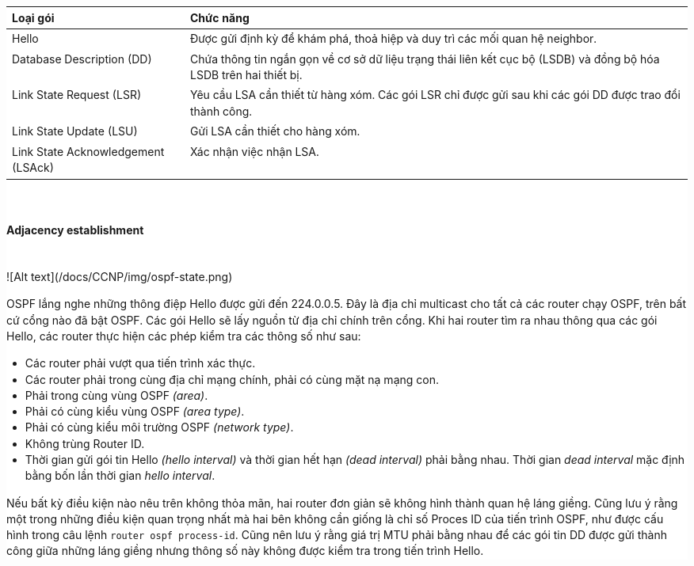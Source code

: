 | Loại gói                             | Chức năng                                                                                                          |
| :----------------------------------- | :----------------------------------------------------------------------------------------------------------------- |
| Hello                                | Được gửi định kỳ để khám phá, thoả hiệp và duy trì các mối quan hệ neighbor.                                       |
| Database Description (DD)            | Chứa thông tin ngắn gọn về cơ sở dữ liệu trạng thái liên kết cục bộ (LSDB) và đồng bộ hóa LSDB trên hai thiết bị.  |
| Link State Request (LSR)             | Yêu cầu LSA cần thiết từ hàng xóm. Các gói LSR chỉ được gửi sau khi các gói DD được trao đổi thành công.           |
| Link State Update (LSU)              | Gửi LSA cần thiết cho hàng xóm.                                                                                    |
| Link State Acknowledgement (LSAck)   | Xác nhận việc nhận LSA.                                                                                            |

<br>

<h4> Adjacency establishment </h4>
<br>
![Alt text](/docs/CCNP/img/ospf-state.png)

OSPF lắng nghe những thông điệp Hello được gửi đến 224.0.0.5. Đây là địa chỉ multicast cho tất cả các router chạy OSPF, trên bất cứ cổng nào đã bật OSPF. Các gói Hello sẽ lấy nguồn từ địa chỉ chính trên cổng.
Khi hai router tìm ra nhau thông qua các gói Hello, các router thực hiện các phép kiểm tra các thông số như sau:

- Các router phải vượt qua tiến trình xác thực.
- Các router phải trong cùng địa chỉ mạng chính, phải có cùng mặt nạ mạng con.
- Phải trong cùng vùng OSPF _(area)_.
- Phải có cùng kiểu vùng OSPF _(area type)_.
- Phải có cùng kiểu môi trường OSPF _(network type)_.
- Không trùng Router ID.
- Thời gian gửi gói tin Hello _(hello interval)_ và thời gian hết hạn _(dead interval)_ phải bằng nhau. Thời gian *dead interval* mặc định bằng bốn lần thời gian *hello interval*.

Nếu bất kỳ điều kiện nào nêu trên không thỏa mãn, hai router đơn giản sẽ không hình thành quan hệ láng giềng. Cũng lưu ý rằng một trong những điều kiện quan trọng nhất mà hai bên không cần giống là chỉ số Proces ID của tiến trình OSPF, như được cấu hình trong câu lệnh `router ospf process-id`. Cũng nên lưu ý rằng giá trị MTU phải bằng nhau để các gói tin DD được gửi thành công giữa những láng giềng nhưng thông số này không được kiểm tra trong tiến trình Hello.
